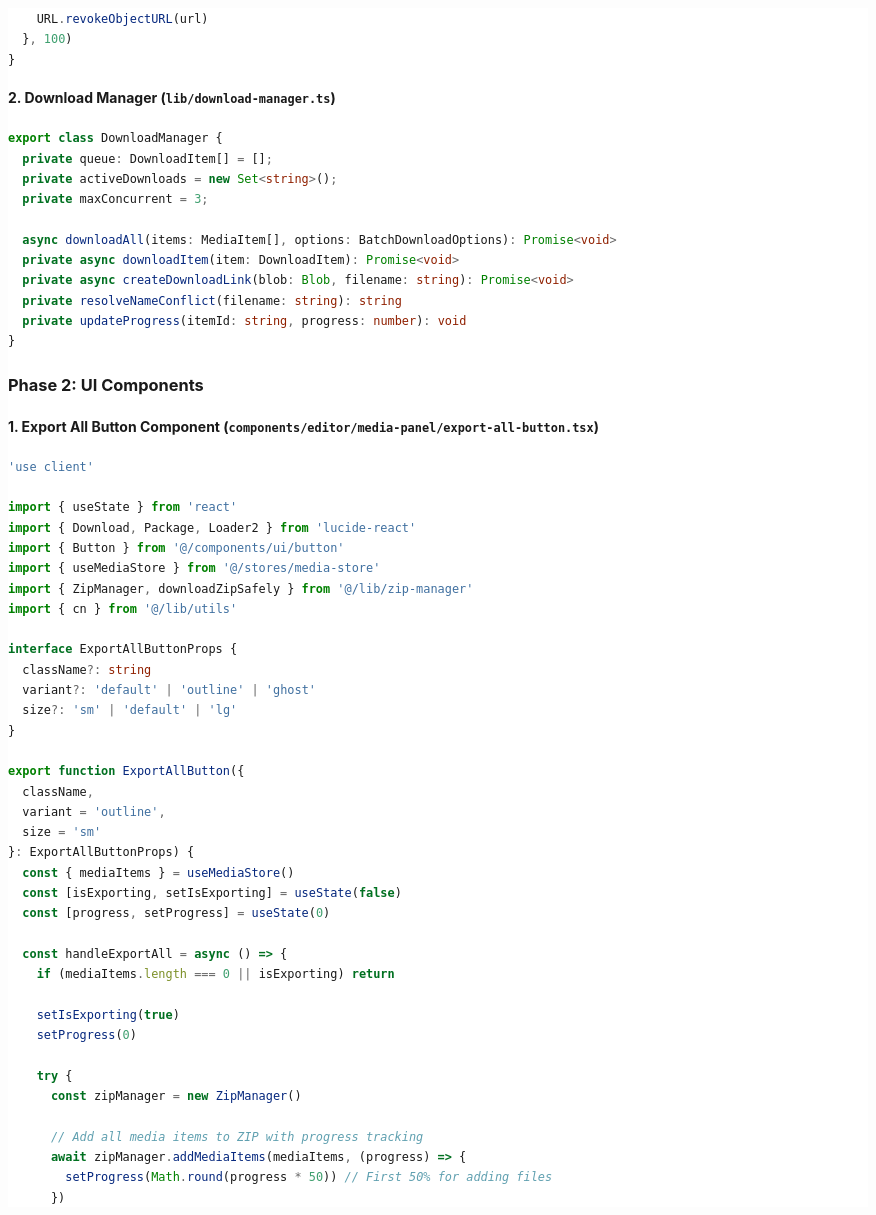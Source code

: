 ```typescript
    URL.revokeObjectURL(url)
  }, 100)
}
```

#### 2. Download Manager (`lib/download-manager.ts`)
```typescript
export class DownloadManager {
  private queue: DownloadItem[] = [];
  private activeDownloads = new Set<string>();
  private maxConcurrent = 3;
  
  async downloadAll(items: MediaItem[], options: BatchDownloadOptions): Promise<void>
  private async downloadItem(item: DownloadItem): Promise<void>
  private async createDownloadLink(blob: Blob, filename: string): Promise<void>
  private resolveNameConflict(filename: string): string
  private updateProgress(itemId: string, progress: number): void
}
```

### Phase 2: UI Components

#### 1. Export All Button Component (`components/editor/media-panel/export-all-button.tsx`)
```typescript
'use client'

import { useState } from 'react'
import { Download, Package, Loader2 } from 'lucide-react'
import { Button } from '@/components/ui/button'
import { useMediaStore } from '@/stores/media-store'
import { ZipManager, downloadZipSafely } from '@/lib/zip-manager'
import { cn } from '@/lib/utils'

interface ExportAllButtonProps {
  className?: string
  variant?: 'default' | 'outline' | 'ghost'
  size?: 'sm' | 'default' | 'lg'
}

export function ExportAllButton({ 
  className, 
  variant = 'outline', 
  size = 'sm' 
}: ExportAllButtonProps) {
  const { mediaItems } = useMediaStore()
  const [isExporting, setIsExporting] = useState(false)
  const [progress, setProgress] = useState(0)

  const handleExportAll = async () => {
    if (mediaItems.length === 0 || isExporting) return

    setIsExporting(true)
    setProgress(0)

    try {
      const zipManager = new ZipManager()
      
      // Add all media items to ZIP with progress tracking
      await zipManager.addMediaItems(mediaItems, (progress) => {
        setProgress(Math.round(progress * 50)) // First 50% for adding files
      })

```